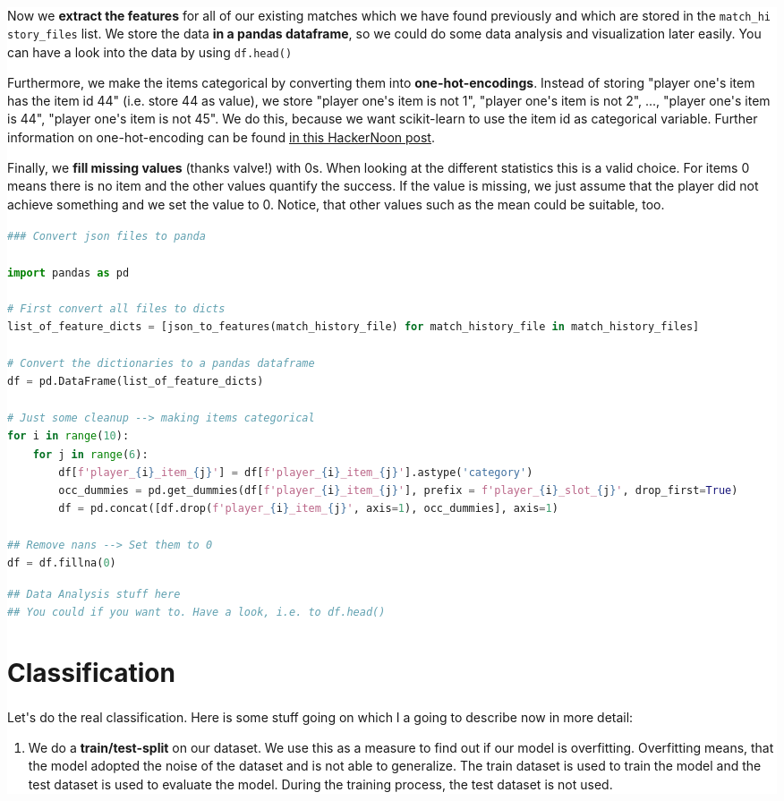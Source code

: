Now we **extract the features** for all of our existing matches which we have found previously and which are stored in the `match_history_files` list. We store the data **in a pandas dataframe**, so we could do some data analysis and visualization later easily. You can have a look into the data by using `df.head()`

Furthermore, we make the items categorical by converting them into **one-hot-encodings**. Instead of storing "player one's item has the item id 44" (i.e. store 44 as value), we store "player one's item is not 1", "player one's item is not 2", ..., "player one's item is 44", "player one's item is not 45". We do this, because we want scikit-learn to use the item id as categorical variable. Further information on one-hot-encoding can be found [in this HackerNoon post](https://hackernoon.com/what-is-one-hot-encoding-why-and-when-do-you-have-to-use-it-e3c6186d008f).

Finally, we **fill missing values** (thanks valve!) with 0s. When looking at the different statistics this is a valid choice. For items 0 means there is no item and the other values quantify the success. If the value is missing, we just assume that the player did not achieve something and we set the value to 0. Notice, that other values such as the mean could be suitable, too.


```python
### Convert json files to panda

import pandas as pd

# First convert all files to dicts
list_of_feature_dicts = [json_to_features(match_history_file) for match_history_file in match_history_files]

# Convert the dictionaries to a pandas dataframe
df = pd.DataFrame(list_of_feature_dicts)

# Just some cleanup --> making items categorical
for i in range(10):
    for j in range(6):
        df[f'player_{i}_item_{j}'] = df[f'player_{i}_item_{j}'].astype('category')
        occ_dummies = pd.get_dummies(df[f'player_{i}_item_{j}'], prefix = f'player_{i}_slot_{j}', drop_first=True)
        df = pd.concat([df.drop(f'player_{i}_item_{j}', axis=1), occ_dummies], axis=1)
        
## Remove nans --> Set them to 0
df = df.fillna(0)
```


```python
## Data Analysis stuff here
## You could if you want to. Have a look, i.e. to df.head()
```

# Classification

Let's do the real classification. Here is some stuff going on which I a going to describe now in more detail:

1. We do a **train/test-split** on our dataset. We use this as a measure to find out if our model is overfitting. Overfitting means, that the model adopted the noise of the dataset and is not able to generalize. The train dataset is used to train the model and the test dataset is used to evaluate the model. During the training process, the test dataset is not used.

